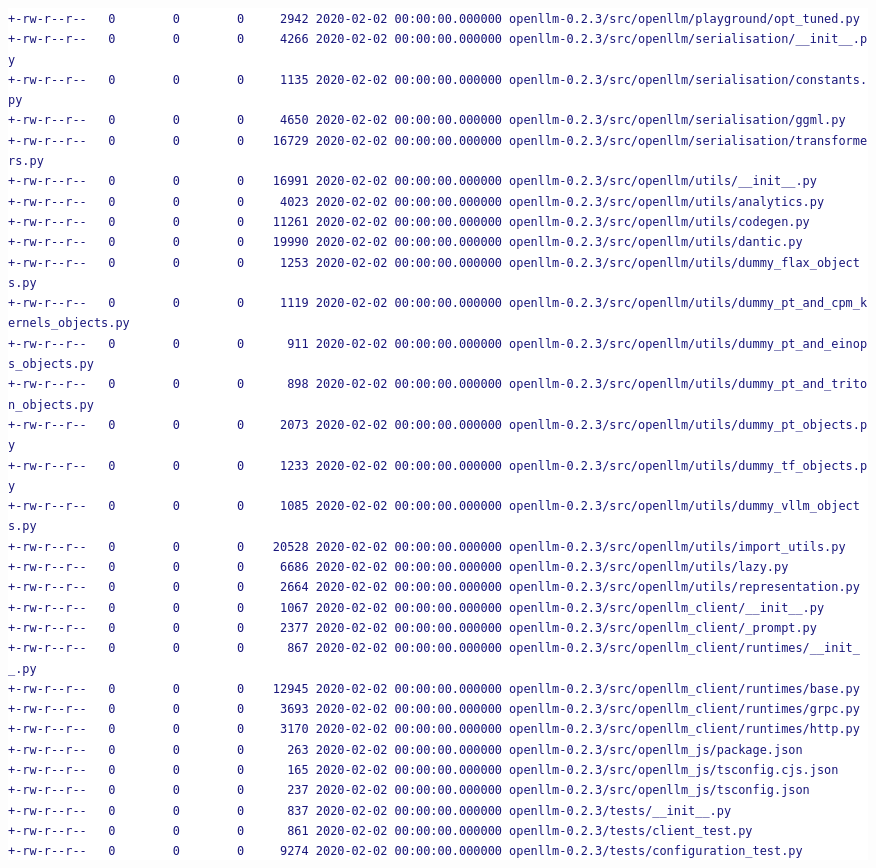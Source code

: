 ```diff
+-rw-r--r--   0        0        0     2942 2020-02-02 00:00:00.000000 openllm-0.2.3/src/openllm/playground/opt_tuned.py
+-rw-r--r--   0        0        0     4266 2020-02-02 00:00:00.000000 openllm-0.2.3/src/openllm/serialisation/__init__.py
+-rw-r--r--   0        0        0     1135 2020-02-02 00:00:00.000000 openllm-0.2.3/src/openllm/serialisation/constants.py
+-rw-r--r--   0        0        0     4650 2020-02-02 00:00:00.000000 openllm-0.2.3/src/openllm/serialisation/ggml.py
+-rw-r--r--   0        0        0    16729 2020-02-02 00:00:00.000000 openllm-0.2.3/src/openllm/serialisation/transformers.py
+-rw-r--r--   0        0        0    16991 2020-02-02 00:00:00.000000 openllm-0.2.3/src/openllm/utils/__init__.py
+-rw-r--r--   0        0        0     4023 2020-02-02 00:00:00.000000 openllm-0.2.3/src/openllm/utils/analytics.py
+-rw-r--r--   0        0        0    11261 2020-02-02 00:00:00.000000 openllm-0.2.3/src/openllm/utils/codegen.py
+-rw-r--r--   0        0        0    19990 2020-02-02 00:00:00.000000 openllm-0.2.3/src/openllm/utils/dantic.py
+-rw-r--r--   0        0        0     1253 2020-02-02 00:00:00.000000 openllm-0.2.3/src/openllm/utils/dummy_flax_objects.py
+-rw-r--r--   0        0        0     1119 2020-02-02 00:00:00.000000 openllm-0.2.3/src/openllm/utils/dummy_pt_and_cpm_kernels_objects.py
+-rw-r--r--   0        0        0      911 2020-02-02 00:00:00.000000 openllm-0.2.3/src/openllm/utils/dummy_pt_and_einops_objects.py
+-rw-r--r--   0        0        0      898 2020-02-02 00:00:00.000000 openllm-0.2.3/src/openllm/utils/dummy_pt_and_triton_objects.py
+-rw-r--r--   0        0        0     2073 2020-02-02 00:00:00.000000 openllm-0.2.3/src/openllm/utils/dummy_pt_objects.py
+-rw-r--r--   0        0        0     1233 2020-02-02 00:00:00.000000 openllm-0.2.3/src/openllm/utils/dummy_tf_objects.py
+-rw-r--r--   0        0        0     1085 2020-02-02 00:00:00.000000 openllm-0.2.3/src/openllm/utils/dummy_vllm_objects.py
+-rw-r--r--   0        0        0    20528 2020-02-02 00:00:00.000000 openllm-0.2.3/src/openllm/utils/import_utils.py
+-rw-r--r--   0        0        0     6686 2020-02-02 00:00:00.000000 openllm-0.2.3/src/openllm/utils/lazy.py
+-rw-r--r--   0        0        0     2664 2020-02-02 00:00:00.000000 openllm-0.2.3/src/openllm/utils/representation.py
+-rw-r--r--   0        0        0     1067 2020-02-02 00:00:00.000000 openllm-0.2.3/src/openllm_client/__init__.py
+-rw-r--r--   0        0        0     2377 2020-02-02 00:00:00.000000 openllm-0.2.3/src/openllm_client/_prompt.py
+-rw-r--r--   0        0        0      867 2020-02-02 00:00:00.000000 openllm-0.2.3/src/openllm_client/runtimes/__init__.py
+-rw-r--r--   0        0        0    12945 2020-02-02 00:00:00.000000 openllm-0.2.3/src/openllm_client/runtimes/base.py
+-rw-r--r--   0        0        0     3693 2020-02-02 00:00:00.000000 openllm-0.2.3/src/openllm_client/runtimes/grpc.py
+-rw-r--r--   0        0        0     3170 2020-02-02 00:00:00.000000 openllm-0.2.3/src/openllm_client/runtimes/http.py
+-rw-r--r--   0        0        0      263 2020-02-02 00:00:00.000000 openllm-0.2.3/src/openllm_js/package.json
+-rw-r--r--   0        0        0      165 2020-02-02 00:00:00.000000 openllm-0.2.3/src/openllm_js/tsconfig.cjs.json
+-rw-r--r--   0        0        0      237 2020-02-02 00:00:00.000000 openllm-0.2.3/src/openllm_js/tsconfig.json
+-rw-r--r--   0        0        0      837 2020-02-02 00:00:00.000000 openllm-0.2.3/tests/__init__.py
+-rw-r--r--   0        0        0      861 2020-02-02 00:00:00.000000 openllm-0.2.3/tests/client_test.py
+-rw-r--r--   0        0        0     9274 2020-02-02 00:00:00.000000 openllm-0.2.3/tests/configuration_test.py
```